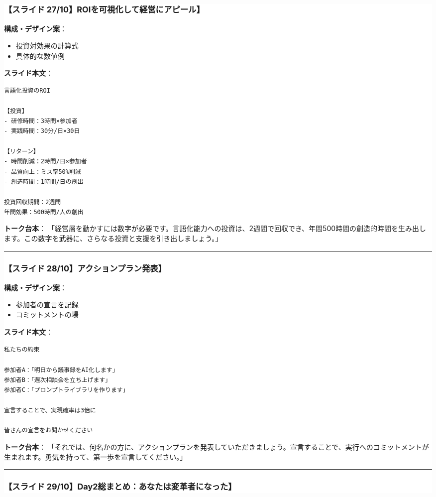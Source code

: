 
### **【スライド 27/10】ROIを可視化して経営にアピール】**

**構成・デザイン案**：
- 投資対効果の計算式
- 具体的な数値例

**スライド本文**：
```
言語化投資のROI

【投資】
- 研修時間：3時間×参加者
- 実践時間：30分/日×30日

【リターン】
- 時間削減：2時間/日×参加者
- 品質向上：ミス率50%削減
- 創造時間：1時間/日の創出

投資回収期間：2週間
年間効果：500時間/人の創出
```

**トーク台本**：
「経営層を動かすには数字が必要です。言語化能力への投資は、2週間で回収でき、年間500時間の創造的時間を生み出します。この数字を武器に、さらなる投資と支援を引き出しましょう。」

---

### **【スライド 28/10】アクションプラン発表】**

**構成・デザイン案**：
- 参加者の宣言を記録
- コミットメントの場

**スライド本文**：
```
私たちの約束

参加者A：「明日から議事録をAI化します」
参加者B：「週次相談会を立ち上げます」
参加者C：「プロンプトライブラリを作ります」

宣言することで、実現確率は3倍に

皆さんの宣言をお聞かせください
```

**トーク台本**：
「それでは、何名かの方に、アクションプランを発表していただきましょう。宣言することで、実行へのコミットメントが生まれます。勇気を持って、第一歩を宣言してください。」

---

### **【スライド 29/10】Day2総まとめ：あなたは変革者になった】**
